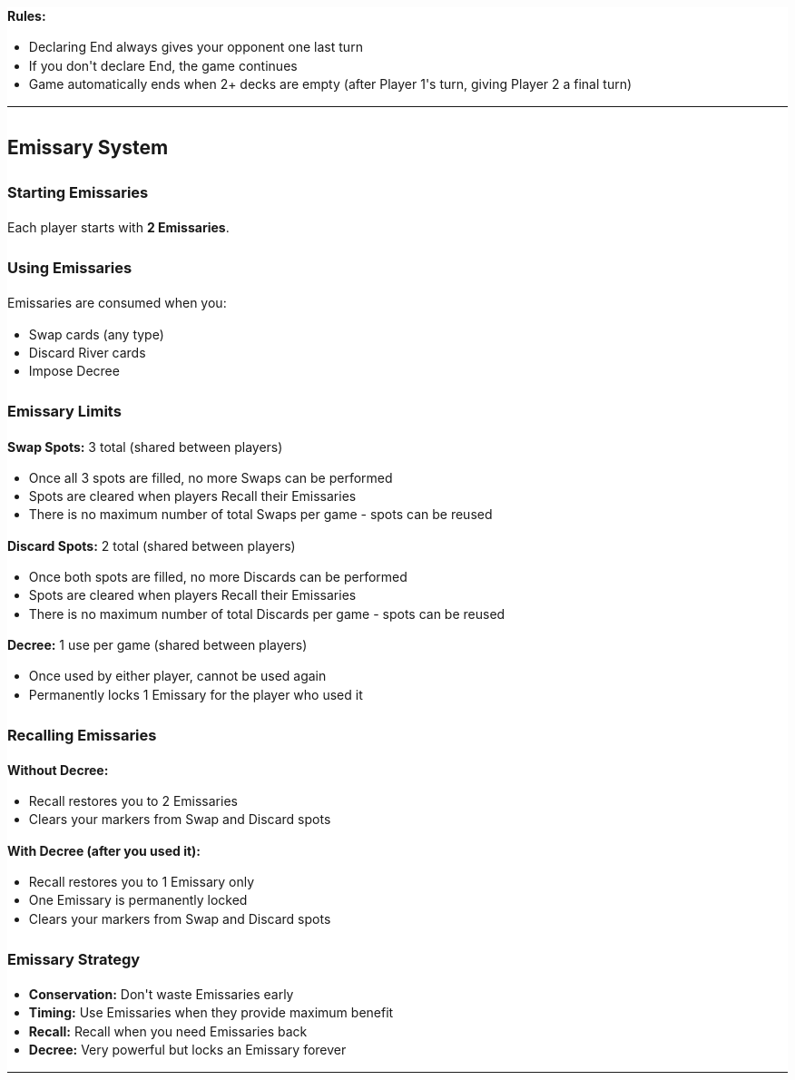 **Rules:**
- Declaring End always gives your opponent one last turn
- If you don't declare End, the game continues
- Game automatically ends when 2+ decks are empty (after Player 1's turn, giving Player 2 a final turn)

---

## Emissary System

### Starting Emissaries

Each player starts with **2 Emissaries**.

### Using Emissaries

Emissaries are consumed when you:
- Swap cards (any type)
- Discard River cards
- Impose Decree

### Emissary Limits

**Swap Spots:** 3 total (shared between players)
- Once all 3 spots are filled, no more Swaps can be performed
- Spots are cleared when players Recall their Emissaries
- There is no maximum number of total Swaps per game - spots can be reused

**Discard Spots:** 2 total (shared between players)
- Once both spots are filled, no more Discards can be performed
- Spots are cleared when players Recall their Emissaries
- There is no maximum number of total Discards per game - spots can be reused

**Decree:** 1 use per game (shared between players)
- Once used by either player, cannot be used again
- Permanently locks 1 Emissary for the player who used it

### Recalling Emissaries

**Without Decree:**
- Recall restores you to 2 Emissaries
- Clears your markers from Swap and Discard spots

**With Decree (after you used it):**
- Recall restores you to 1 Emissary only
- One Emissary is permanently locked
- Clears your markers from Swap and Discard spots

### Emissary Strategy

- **Conservation:** Don't waste Emissaries early
- **Timing:** Use Emissaries when they provide maximum benefit
- **Recall:** Recall when you need Emissaries back
- **Decree:** Very powerful but locks an Emissary forever

---